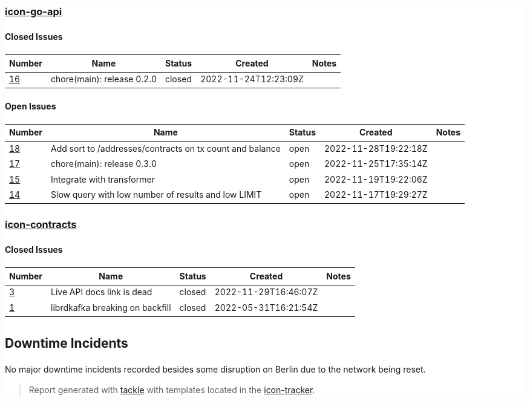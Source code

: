 ### [icon-go-api](https://github.com/sudoblockio/icon-go-api)

#### Closed Issues

| Number | Name | Status | Created | Notes |
| --- | --- | --- | --- | --- |
| [16](https://github.com/sudoblockio/icon-go-api/pull/16) | chore(main): release 0.2.0 | closed | 2022-11-24T12:23:09Z | | 

#### Open Issues

| Number | Name | Status | Created | Notes |
| --- | --- | --- | --- | --- | 
| [18](https://github.com/sudoblockio/icon-go-api/issues/18) | Add sort to /addresses/contracts on tx count and balance | open | 2022-11-28T19:22:18Z | | 
| [17](https://github.com/sudoblockio/icon-go-api/pull/17) | chore(main): release 0.3.0 | open | 2022-11-25T17:35:14Z | | 
| [15](https://github.com/sudoblockio/icon-go-api/issues/15) | Integrate with transformer  | open | 2022-11-19T19:22:06Z | | 
| [14](https://github.com/sudoblockio/icon-go-api/issues/14) | Slow query with low number of results and low LIMIT | open | 2022-11-17T19:29:27Z | | 

### [icon-contracts](https://github.com/sudoblockio/icon-contracts)

#### Closed Issues

| Number | Name | Status | Created | Notes |
| --- | --- | --- | --- | --- |
| [3](https://github.com/sudoblockio/icon-contracts/issues/3) | Live API docs link is dead | closed | 2022-11-29T16:46:07Z | | 
| [1](https://github.com/sudoblockio/icon-contracts/issues/1) | librdkafka breaking on backfill  | closed | 2022-05-31T16:21:54Z | |

## Downtime Incidents

No major downtime incidents recorded besides some disruption on Berlin due to the network being reset. 

> Report generated with [tackle](https://github.com/robcxyz/tackle-box) with templates located in the [icon-tracker](https://github.com/sudoblockio/icon-tracker/blob/main/planning/tackle.yaml).
